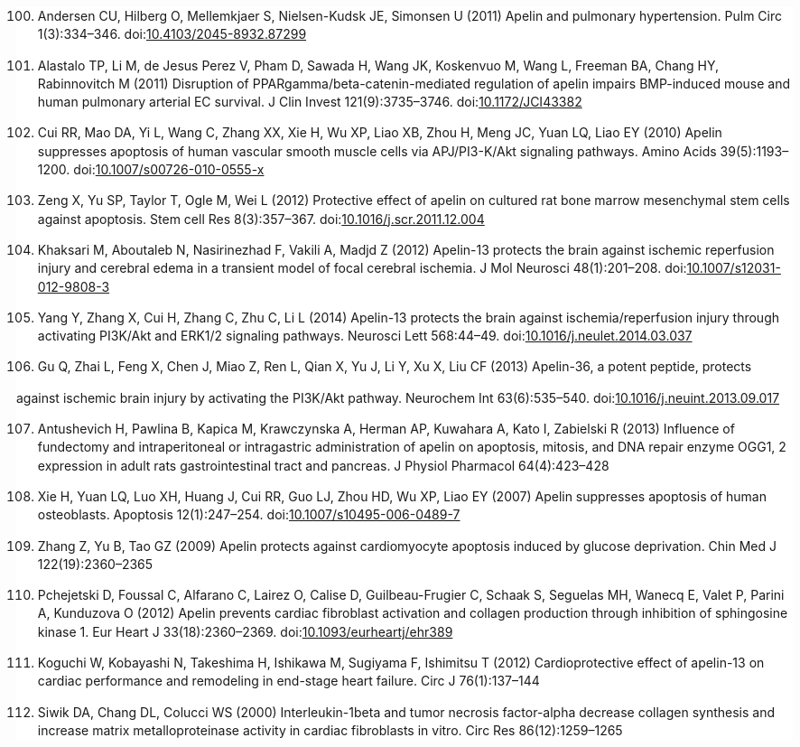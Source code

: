100. Andersen CU, Hilberg O, Mellemkjaer S, Nielsen-Kudsk JE, Simonsen U (2011) Apelin and pulmonary hypertension. Pulm Circ 1(3):334–346. doi:[10.4103/2045-8932.87299](https://doi.org/10.4103/2045-8932.87299)

101. Alastalo TP, Li M, de Jesus Perez V, Pham D, Sawada H, Wang JK, Koskenvuo M, Wang L, Freeman BA, Chang HY, Rabinnovitch M (2011) Disruption of PPARgamma/beta-catenin-mediated regulation of apelin impairs BMP-induced mouse and human pulmonary arterial EC survival. J Clin Invest 121(9):3735–3746. doi:[10.1172/JCI43382](https://doi.org/10.1172/JCI43382)

102. Cui RR, Mao DA, Yi L, Wang C, Zhang XX, Xie H, Wu XP, Liao XB, Zhou H, Meng JC, Yuan LQ, Liao EY (2010) Apelin suppresses apoptosis of human vascular smooth muscle cells via APJ/PI3-K/Akt signaling pathways. Amino Acids 39(5):1193–1200. doi:[10.1007/s00726-010-0555-x](https://doi.org/10.1007/s00726-010-0555-x)

103. Zeng X, Yu SP, Taylor T, Ogle M, Wei L (2012) Protective effect of apelin on cultured rat bone marrow mesenchymal stem cells against apoptosis. Stem cell Res 8(3):357–367. doi:[10.1016/j.scr.2011.12.004](https://doi.org/10.1016/j.scr.2011.12.004)

104. Khaksari M, Aboutaleb N, Nasirinezhad F, Vakili A, Madjd Z (2012) Apelin-13 protects the brain against ischemic reperfusion injury and cerebral edema in a transient model of focal cerebral ischemia. J Mol Neurosci 48(1):201–208. doi:[10.1007/s12031-012-9808-3](https://doi.org/10.1007/s12031-012-9808-3)

105. Yang Y, Zhang X, Cui H, Zhang C, Zhu C, Li L (2014) Apelin-13 protects the brain against ischemia/reperfusion injury through activating PI3K/Akt and ERK1/2 signaling pathways. Neurosci Lett 568:44–49. doi:[10.1016/j.neulet.2014.03.037](https://doi.org/10.1016/j.neulet.2014.03.037)

106. Gu Q, Zhai L, Feng X, Chen J, Miao Z, Ren L, Qian X, Yu J, Li Y, Xu X, Liu CF (2013) Apelin-36, a potent peptide, protects

against ischemic brain injury by activating the PI3K/Akt pathway. Neurochem Int 63(6):535–540. doi:[10.1016/j.neuint.2013.09.017](https://doi.org/10.1016/j.neuint.2013.09.017)

107. Antushevich H, Pawlina B, Kapica M, Krawczynska A, Herman AP, Kuwahara A, Kato I, Zabielski R (2013) Influence of fundectomy and intraperitoneal or intragastric administration of apelin on apoptosis, mitosis, and DNA repair enzyme OGG1, 2 expression in adult rats gastrointestinal tract and pancreas. J Physiol Pharmacol 64(4):423–428

108. Xie H, Yuan LQ, Luo XH, Huang J, Cui RR, Guo LJ, Zhou HD, Wu XP, Liao EY (2007) Apelin suppresses apoptosis of human osteoblasts. Apoptosis 12(1):247–254. doi:[10.1007/s10495-006-0489-7](https://doi.org/10.1007/s10495-006-0489-7)

109. Zhang Z, Yu B, Tao GZ (2009) Apelin protects against cardiomyocyte apoptosis induced by glucose deprivation. Chin Med J 122(19):2360–2365

110. Pchejetski D, Foussal C, Alfarano C, Lairez O, Calise D, Guilbeau-Frugier C, Schaak S, Seguelas MH, Wanecq E, Valet P, Parini A, Kunduzova O (2012) Apelin prevents cardiac fibroblast activation and collagen production through inhibition of sphingosine kinase 1. Eur Heart J 33(18):2360–2369. doi:[10.1093/eurheartj/ehr389](https://doi.org/10.1093/eurheartj/ehr389)

111. Koguchi W, Kobayashi N, Takeshima H, Ishikawa M, Sugiyama F, Ishimitsu T (2012) Cardioprotective effect of apelin-13 on cardiac performance and remodeling in end-stage heart failure. Circ J 76(1):137–144

112. Siwik DA, Chang DL, Colucci WS (2000) Interleukin-1beta and tumor necrosis factor-alpha decrease collagen synthesis and increase matrix metalloproteinase activity in cardiac fibroblasts in vitro. Circ Res 86(12):1259–1265
